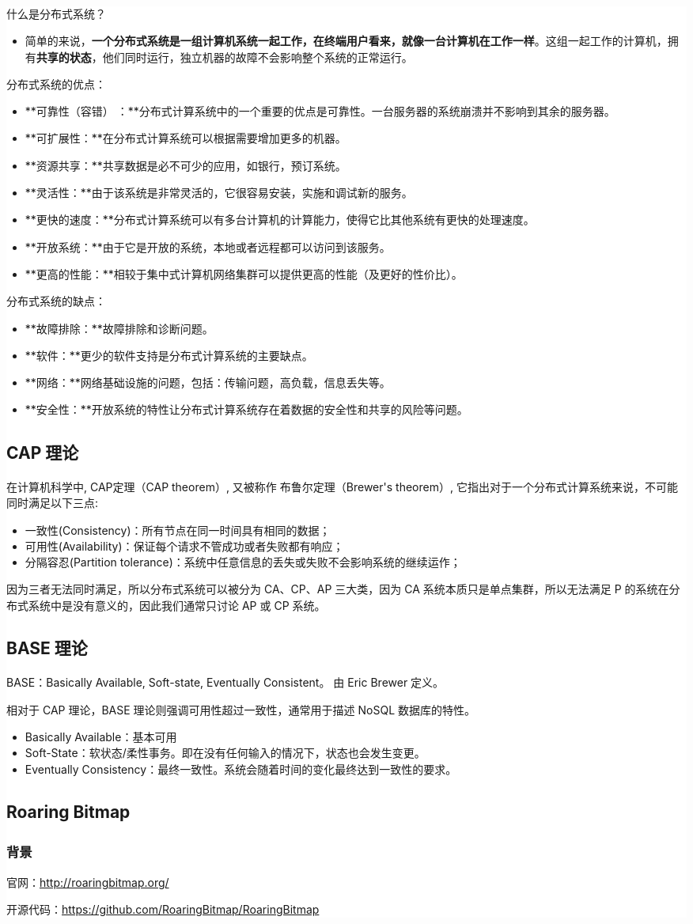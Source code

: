 什么是分布式系统？

- 简单的来说，**一个分布式系统是一组计算机系统一起工作，在终端用户看来，就像一台计算机在工作一样**。这组一起工作的计算机，拥有**共享的状态**，他们同时运行，独立机器的故障不会影响整个系统的正常运行。

分布式系统的优点：

- **可靠性（容错） ：**分布式计算系统中的一个重要的优点是可靠性。一台服务器的系统崩溃并不影响到其余的服务器。

- **可扩展性：**在分布式计算系统可以根据需要增加更多的机器。

- **资源共享：**共享数据是必不可少的应用，如银行，预订系统。

- **灵活性：**由于该系统是非常灵活的，它很容易安装，实施和调试新的服务。

- **更快的速度：**分布式计算系统可以有多台计算机的计算能力，使得它比其他系统有更快的处理速度。

- **开放系统：**由于它是开放的系统，本地或者远程都可以访问到该服务。

- **更高的性能：**相较于集中式计算机网络集群可以提供更高的性能（及更好的性价比）。

分布式系统的缺点：

- **故障排除：**故障排除和诊断问题。

- **软件：**更少的软件支持是分布式计算系统的主要缺点。

- **网络：**网络基础设施的问题，包括：传输问题，高负载，信息丢失等。

- **安全性：**开放系统的特性让分布式计算系统存在着数据的安全性和共享的风险等问题。

## CAP 理论

在计算机科学中, CAP定理（CAP theorem）, 又被称作 布鲁尔定理（Brewer's theorem）, 它指出对于一个分布式计算系统来说，不可能同时满足以下三点:

- 一致性(Consistency)：所有节点在同一时间具有相同的数据；
- 可用性(Availability)：保证每个请求不管成功或者失败都有响应；
- 分隔容忍(Partition tolerance)：系统中任意信息的丢失或失败不会影响系统的继续运作；

因为三者无法同时满足，所以分布式系统可以被分为 CA、CP、AP 三大类，因为 CA 系统本质只是单点集群，所以无法满足 P 的系统在分布式系统中是没有意义的，因此我们通常只讨论 AP 或 CP 系统。

## BASE 理论

BASE：Basically Available, Soft-state, Eventually Consistent。 由 Eric Brewer 定义。

相对于 CAP 理论，BASE 理论则强调可用性超过一致性，通常用于描述 NoSQL 数据库的特性。

- Basically Available：基本可用
- Soft-State：软状态/柔性事务。即在没有任何输入的情况下，状态也会发生变更。
- Eventually Consistency：最终一致性。系统会随着时间的变化最终达到一致性的要求。

## Roaring Bitmap

### 背景

官网：http://roaringbitmap.org/

开源代码：https://github.com/RoaringBitmap/RoaringBitmap
